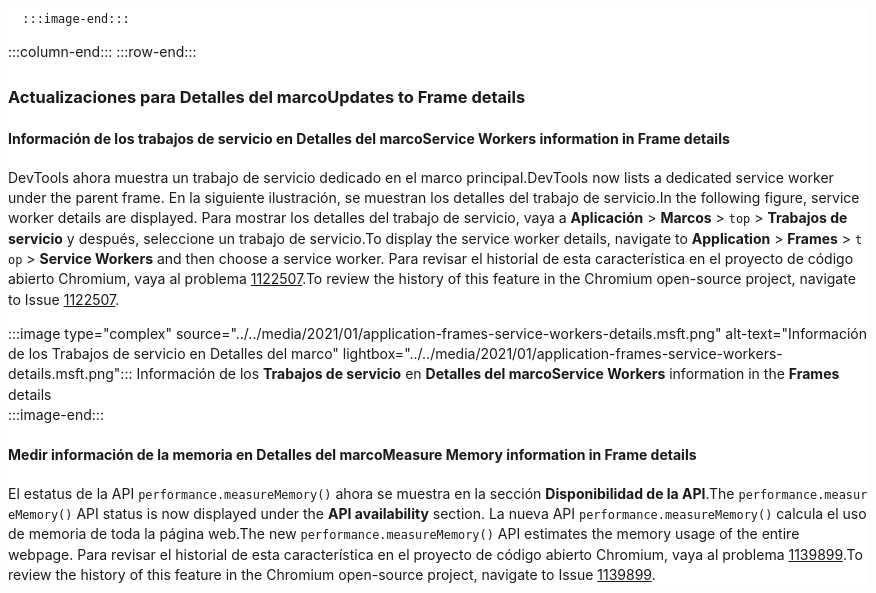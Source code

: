      :::image-end:::  
   :::column-end:::
:::row-end:::  

### <a name="updates-to-frame-details"></a><span data-ttu-id="f3bf5-308">Actualizaciones para Detalles del marco</span><span class="sxs-lookup"><span data-stu-id="f3bf5-308">Updates to Frame details</span></span>  

#### <a name="service-workers-information-in-frame-details"></a><span data-ttu-id="f3bf5-309">Información de los trabajos de servicio en Detalles del marco</span><span class="sxs-lookup"><span data-stu-id="f3bf5-309">Service Workers information in Frame details</span></span>  

<span data-ttu-id="f3bf5-310">DevTools ahora muestra un trabajo de servicio dedicado en el marco principal.</span><span class="sxs-lookup"><span data-stu-id="f3bf5-310">DevTools now lists a dedicated service worker under the parent frame.</span></span>  <span data-ttu-id="f3bf5-311">En la siguiente ilustración, se muestran los detalles del trabajo de servicio.</span><span class="sxs-lookup"><span data-stu-id="f3bf5-311">In the following figure, service worker details are displayed.</span></span>  <span data-ttu-id="f3bf5-312">Para mostrar los detalles del trabajo de servicio, vaya a **Aplicación** > **Marcos** > `top` > **Trabajos de servicio** y después, seleccione un trabajo de servicio.</span><span class="sxs-lookup"><span data-stu-id="f3bf5-312">To display the service worker details, navigate to **Application** > **Frames** > `top` > **Service Workers** and then choose a service worker.</span></span>  <span data-ttu-id="f3bf5-313">Para revisar el historial de esta característica en el proyecto de código abierto Chromium, vaya al problema [1122507][CR1122507].</span><span class="sxs-lookup"><span data-stu-id="f3bf5-313">To review the history of this feature in the Chromium open-source project, navigate to Issue [1122507][CR1122507].</span></span>  

:::image type="complex" source="../../media/2021/01/application-frames-service-workers-details.msft.png" alt-text="Información de los Trabajos de servicio en Detalles del marco" lightbox="../../media/2021/01/application-frames-service-workers-details.msft.png":::
   <span data-ttu-id="f3bf5-315">Información de los **Trabajos de servicio** en **Detalles del marco**</span><span class="sxs-lookup"><span data-stu-id="f3bf5-315">**Service Workers** information in the **Frames** details</span></span>  
:::image-end:::  

#### <a name="measure-memory-information-in-frame-details"></a><span data-ttu-id="f3bf5-316">Medir información de la memoria en Detalles del marco</span><span class="sxs-lookup"><span data-stu-id="f3bf5-316">Measure Memory information in Frame details</span></span>  

<span data-ttu-id="f3bf5-317">El estatus de la API `performance.measureMemory()` ahora se muestra en la sección **Disponibilidad de la API**.</span><span class="sxs-lookup"><span data-stu-id="f3bf5-317">The `performance.measureMemory()` API status is now displayed under the **API availability** section.</span></span>  <span data-ttu-id="f3bf5-318">La nueva API `performance.measureMemory()` calcula el uso de memoria de toda la página web.</span><span class="sxs-lookup"><span data-stu-id="f3bf5-318">The new `performance.measureMemory()` API estimates the memory usage of the entire webpage.</span></span>  <span data-ttu-id="f3bf5-319">Para revisar el historial de esta característica en el proyecto de código abierto Chromium, vaya al problema [1139899][CR1139899].</span><span class="sxs-lookup"><span data-stu-id="f3bf5-319">To review the history of this feature in the Chromium open-source project, navigate to Issue [1139899][CR1139899].</span></span>  


[DevtoolsWhatsNew85]: ../../2020/06/devtools.md "Novedades de DevTools (Microsoft Edge 85) | Microsoft Docs"  
[DevtoolsAccessibilityReferenceViewContrastRatioTextElementColorPicker]: /microsoft-edge/devtools-guide-chromium/accessibility/reference#view-the-contrast-ratio-of-a-text-element-in-the-color-picker "Ver la relación de contraste de un elemento de texto en el Selector de colores: Referencia de accesibilidad | Microsoft Docs"  
[DevtoolsCssReferenceChangeCss]: /microsoft-edge/devtools-guide-chromium/css/reference#change-css "Cambiar CSS: Referencias CSS | Microsoft Docs"  
[DevtoolsCustomizeIndexSettings]: /microsoft-edge/devtools-guide-chromium/customize/index#settings "Configuración: Personalizar Microsoft Edge DevTools | Microsoft Docs"  
[DevtoolsCustomizeShortcuts]: microsoft-edge/devtools-guide-chromium/customize/shortcuts "Personalizar los métodos abreviados de teclado en Microsoft Edge DevTools | Microsoft Docs"  
[DevtoolsDeviceModeDualScreenFoldablesTestingFoldableDualScreenDevices]: /microsoft-edge/devtools-guide-chromium/device-mode/dual-screen-and-foldables#testing-on-foldable-and-dual-screen-devices "Pruebas en dispositivos plegables y de pantalla doble: Cómo emular dispositivos plegables y con pantalla doble en Microsoft Edge DevTools | Microsoft Docs"  
[DevtoolsDeviceModeIndex]: /microsoft-edge/devtools-guide-chromium/device-mode/index "Emular dispositivos móviles en Microsoft Edge DevTools | Microsoft Docs"  
[DevtoolsDeviceModeIndexSimulateMobileViewport]: /microsoft-edge/devtools-guide-chromium/device-mode/index#simulate-a-mobile-viewport "Simular una ventanilla móvil: Emular dispositivos móviles en Microsoft Edge DevTools | Microsoft Docs"  
[DevtoolsEvaluatePerformanceReferenceRecordLoadPerformance]: /microsoft-edge/devtools-guide-chromium/evaluate-performance/reference#record-load-performance "Registrar el rendimiento de carga: Referencia del análisis de rendimiento | Microsoft Docs"  
[DevtoolsInspectStylesEditFonts]: /microsoft-edge/devtools-guide-chromium/inspect-styles/edit-fonts "Editar la configuración y los estilos de fuente CSS en el panel Estilos en DevTools | Microsoft Docs"  
[DevtoolsMain]: /microsoft-edge/devtools-guide-chromium/index "Introducción a las herramientas de desarrollador de Microsoft Edge (Chromium) | Microsoft Docs"  
[DualScreenIntroductionHowToWorkWithSeam]: /dual-screen/introduction#how-to-work-with-the-seam "Cómo trabajar con la unión: Introducción a los dispositivos de pantalla doble | Microsoft Docs"  
[DualScreenWebCssMediaSpanning]: /dual-screen/web/css-media-spanning "Característica de pantalla expandida para medios CSS para la detección de pantalla doble | Microsoft Docs"  
[DualScreenWebJavascriptGetwindowsegments]: /dual-screen/web/javascript-getwindowsegments "API de JavaScript de getWindowSegments para dispositivos de pantalla doble | Microsoft Docs"  
[GithubMicrosoftedgeDevtoolssamplesWhatsNew89TargetCssDemoHtmlSection1]: https://microsoftedge.github.io/DevToolsSamples/whats-new/89/target-css-demo.html#section-1 "Sección 1: Demostración CSS :target para las Novedades en DevTools (Microsoft Edge 89) | GitHub"  
[GithubMicrosoftVscodeEdgeDevtools]: https://github.com/microsoft/vscode-edge-devtools "microsoft/vscode-edge-devtools | GitHub"  
[GithubMicrosoftVscodeEdgeDevtoolsPull229]: https://github.com/microsoft/vscode-edge-devtools/pull/229 "Pull 229: Implementar la lista desplegable en la configuración para cambiar los temas | GitHub"  
[GithubMicrosoftVscodeEdgeDevtoolsPull233]: https://github.com/microsoft/vscode-edge-devtools/pull/233 "Pull 233: Incluir depurador para Microsoft Edge como dependencia | GitHub"  
[GithubMicrosoftVscodeEdgeDevtoolsPull235]: https://github.com/microsoft/vscode-edge-devtools/pull/235 "Pull 235: Actualización de Edge DevTools a la versión 85.0.564.40 | GitHub"  
[GithubMicrosoftVscodeEdgeDevtoolsPull248]: https://github.com/microsoft/vscode-edge-devtools/pull/248 "Pull 248: Agregar botones de cierre único a las instancias del panel | GitHub"  
[GithubW3cSilverGuidelinesMethodsMethodFontCharacteristicContrastHtml]: https://w3c.github.io/silver/guidelines/methods/Method-font-characteristic-contrast.html "Seleccionar las características de la fuente y los colores de fondo para proporcionar suficiente contraste para facilitar la lectura | W3C"  
[GithubW3cWebappsecTrustedTypesDistSpec]: https://w3c.github.io/webappsec-trusted-types/dist/spec  "Tipos de confianza | W3C"  
[MicrosoftSurfaceDevicesSurfaceDuo]: https://www.microsoft.com/surface/devices/surface-duo "Nuevo Surface Duo | Microsoft"  
[MicrosoftEdgePreviewChannels]: https://www.microsoftedgeinsider.com/download "Canales de versiones preliminares de Microsoft Edge"  
[VisualstudioCodeDocsEditorExtensionGalleryUpdateExtensionManually]: https://code.visualstudio.com/docs/editor/extension-gallery#_update-an-extension-manually "Actualizar una extensión manualmente: Marketplace de extensiones | Visual Studio Code"  
[VisualstudioMarketplaceMsEdgedevtoolsVscodeEdgeDevtools]: https://marketplace.visualstudio.com/items?itemName=ms-edgedevtools.vscode-edge-devtools "Herramientas de Microsoft Edge para Visual Studio Code | Visual Studio Marketplace"  
[VisualstudioMarketplaceMsjsdiagDebuggerMicrosoftEdge]: https://marketplace.visualstudio.com/items?itemName=msjsdiag.debugger-for-edge "Depurador para Microsoft Edge | Visual Studio Marketplace"  
[CRIssuesList]: https://bugs.chromium.org/p/chromium/issues/list "Errores de Chromium"  
[CR978059]: https://crbug.com/978059 "Problema 978059: Eliminar las cookies al filtrarlas, eliminar todas las cookies y no solo las filtradas | Errores de Chromium"  
[CR997625]: https://crbug.com/997625 "Problema 997625: Solicitud de característica nueva | Se necesita la opción para ver el valor descodificado por URL en las cookies | Errores de Chromium"  
[CR1003629]: https://crbug.com/1003629 "Problema 1003629: El nodo de captura ya no hace la captura de pantalla del nodo que está debajo del pliegue | Errores de Chromium"  
[CR1012337]: https://crbug.com/1012337 "Problema 1012337: Borrar los datos del sitio destruye la sesión de Google en los sitios que no son de Google | Errores de Chromium"  
[CR1028078]: https://crbug.com/1028078 "Problema 1028078: Poner los estados En línea y Sin conexión contiguamente en la lista | Errores de Chromium"  
[CR1054281]: https://crbug.com/1054281 "Problema 1054281: Solicitud de características: DevTools debe emular dispositivos plegables y de pantalla doble | Errores de Chromium"  
[CR1075865]: https://crbug.com/1075865 "Problema 1075865: Mostrar fotogramas descartados en la línea de tiempo de devtools | Errores de Chromium"  
[CR1093229]: https://crbug.com/1093229 "Problema 1093229: DevTools: ofrecer un editor de tipo de letra especializado en la interfaz de usuario | Errores de Chromium"  
[CR1121900]: https://crbug.com/1121900 "Problema 1121900: DevTools: actualizar la lógica de cálculo de contraste por especificación | Errores de Chromium"  
[CR1122507]: https://crbug.com/1122507 "Problema 1122507: Información de los trabajos de Surface en la vista de árbol de marcos | Errores de Chromium"  
[CR1122580]: https://crbug.com/1122580 "Problema 1122580: Imposible deshabilitar la grabación de red al volver a cargar | Errores de Chromium"  
[CR1136394]: https://crbug.com/1136394 "Problema 1136394: Herramientas de Flexbox | Errores de Chromium"  
[CR1139899]: https://crbug.com/1139899 "Problema 1139899: Informar la disponibilidad de la API validada en la vista de detalles del marco | Errores de Chromium"  
[CR1139949]: https://crbug.com/1139949 "Problema 1139949: Superposición de Flexbox | Errores de Chromium"  
[CR1147016]: https://crbug.com/1147016 "Problema 1147016: El Selector de colores no se muestra en la función var() | Errores de Chromium"  
[CR1148353]: https://crbug.com/1148353 "Problema 1148353: Solicitud de característica: Copiar objeto desde la consola de devtools | Errores de Chromium"  
[CR1149859]: https://crbug.com/1149859 "Problema 1149859: [solicitud de característica][Consola] agregar un objeto de copia al elemento del Portapapeles en el menú contextual | Errores de Chromium"  
[CR1150797]: https://crbug.com/1150797 "Problema 1150797: Agregar el menú contextual del Elemento duplicado en el panel Elemento | Errores de Chromium"  
[CR1152391]: https://crbug.com/1152391 "Problema 1152391: Compatibilidad para copiar el menú contextual CSS en el panel de Estilos | Errores de Chromium"  
[CR1155120]: https://crbug.com/1155120 "Problema 1155120: [FR]Compatibilidad para copiar el nombre de archivo y el número de línea | Errores de Chromium"  
[CR1156628]: https://crbug.com/1156628 "Problema 1156628: DevTools: agregar compatibilidad con :target en la característica de estado de forzar elemento | Errores de Chromium"  
[CR1157329]: https://crbug.com/1157329 "Problema 1157329: Accesibilidad - Narrador: El narrador no anuncia el recuento y la posición de las sugerencias disponibles para el código en la pestaña Estilos | Errores de Chromium"  
[MdnDocsWebCssTarget]: https://developer.mozilla.org/docs/web/css/:target ":target | MDN"  
[SamsungUsMobileGalaxyFold]: https://www.samsung.com/us/mobile/galaxy-fold "Galaxy Fold | Samsung Estados Unidos"  
[W3cWaiWcag21QuickrefContrastEnhanced]: https://www.w3.org/WAI/WCAG21/quickref#contrast-enhanced "Contraste (mejorado): Cómo cumplir los requisitos WCAG (referencia rápida) | W3C"  
[W3cWaiWcag21QuickrefContrastMinimum]: https://www.w3.org/WAI/WCAG21/quickref#contrast-minimum "Contraste (mínimo): Cómo cumplir los requisitos WCAG (referencia rápida) | W3C"  
[CCA4IL]: https://creativecommons.org/licenses/by/4.0  
[CCby4Image]: https://i.creativecommons.org/l/by/4.0/88x31.png  
[GoogleSitePolicies]: https://developers.google.com/terms/site-policies  
[JecelynYeen]: https://developers.google.com/web/resources/contributors/jecelynyeen
[SpanningPlaceholder]: link-t-b-d "Expandir el marcador de posición"  